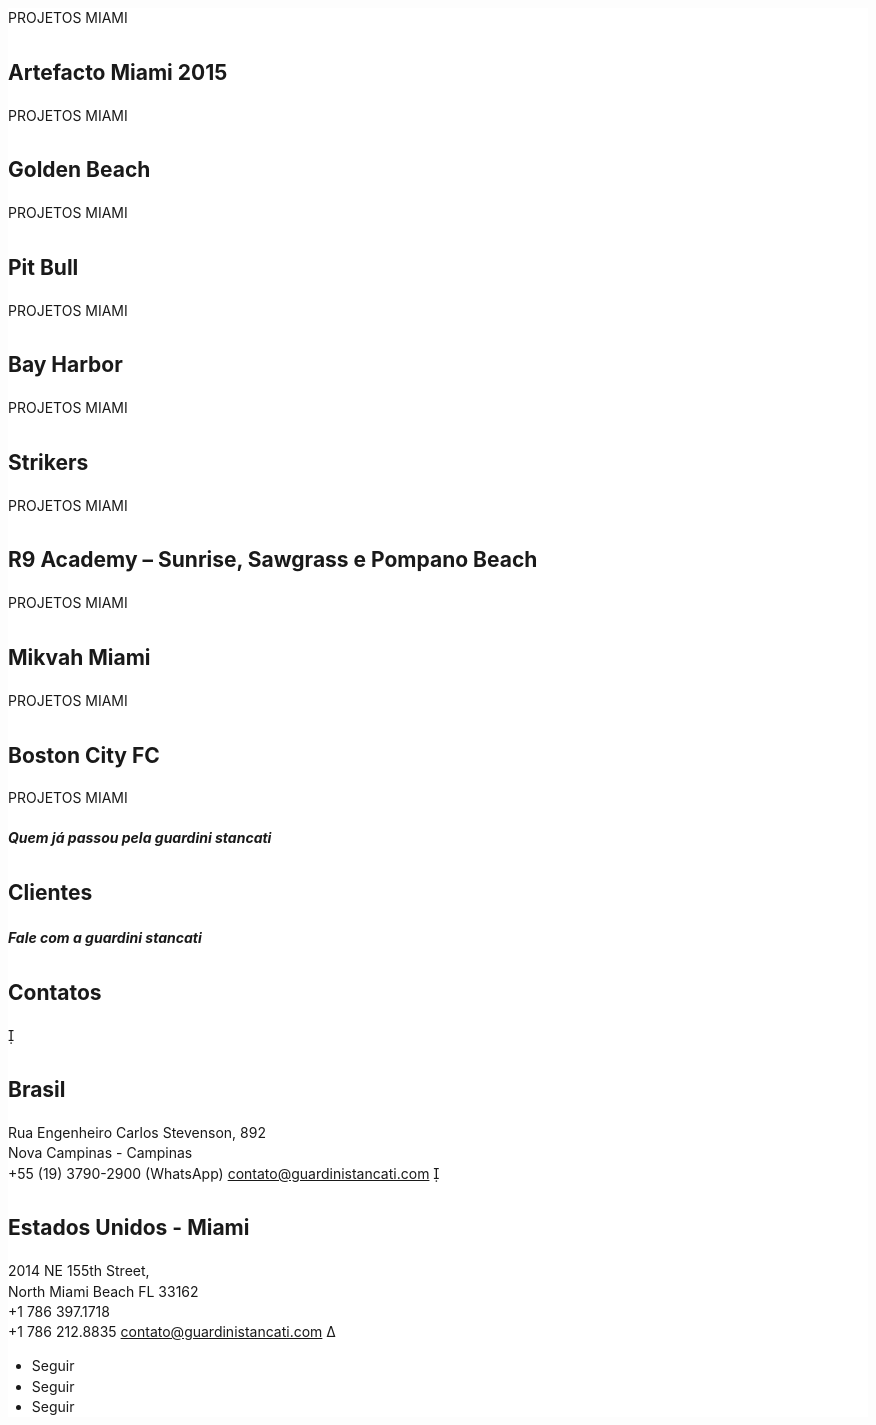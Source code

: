 PROJETOS MIAMI
## Artefacto Miami 2015
PROJETOS MIAMI
## Golden Beach
PROJETOS MIAMI
## Pit Bull
PROJETOS MIAMI
## Bay Harbor
PROJETOS MIAMI
## Strikers
PROJETOS MIAMI
## R9 Academy – Sunrise, Sawgrass e Pompano Beach
PROJETOS MIAMI
## Mikvah Miami
PROJETOS MIAMI
## Boston City FC
PROJETOS MIAMI
##### Quem já passou pela guardini stancati
## Clientes
##### Fale com a guardini stancati
## Contatos

## Brasil
Rua Engenheiro Carlos Stevenson, 892  
Nova Campinas - Campinas  
+55 (19) 3790-2900 (WhatsApp)
contato@guardinistancati.com

## Estados Unidos - Miami
2014 NE 155th Street,  
North Miami Beach FL 33162  
+1 786 397.1718  
+1 786 212.8835
contato@guardinistancati.com
Δ
  * Seguir
  * Seguir
  * Seguir
